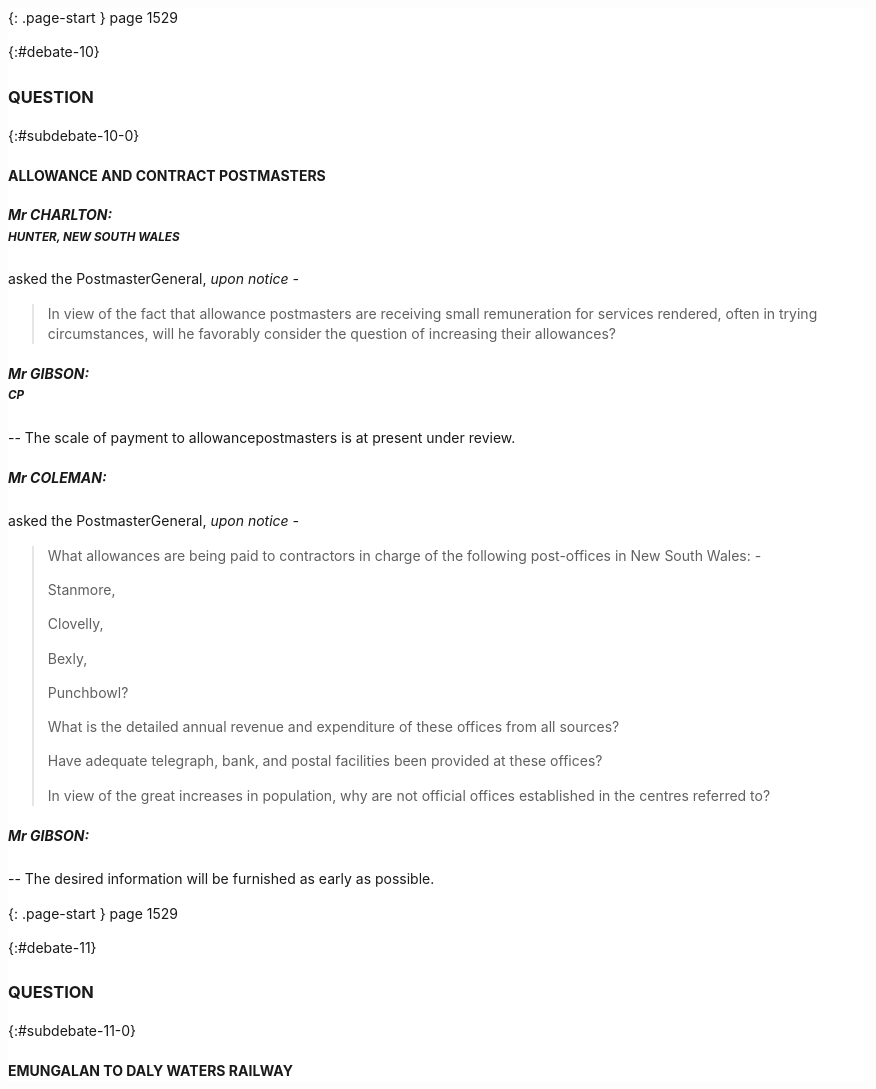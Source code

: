 {: .page-start }
page 1529

{:#debate-10}
### QUESTION

{:#subdebate-10-0}
#### ALLOWANCE AND CONTRACT POSTMASTERS

##### Mr CHARLTON:<br><small class="text-muted">HUNTER, NEW SOUTH WALES</small>

asked the PostmasterGeneral,  *upon notice -* 

  >In view of the fact that allowance postmasters are receiving small remuneration for services rendered, often in trying circumstances, will he favorably consider the question of increasing their allowances? 

##### Mr GIBSON:<br><small class="text-muted">CP</small>

-- The scale of payment to allowancepostmasters is at present under review. 

##### Mr COLEMAN:

asked the PostmasterGeneral,  *upon notice -* 

  >What allowances are being paid to contractors in charge of the following post-offices in New South Wales: - 
  >
  >Stanmore, 
  >
  >Clovelly, 
  >
  >Bexly, 
  >
  >Punchbowl? 
  >
  >What is the detailed annual revenue and expenditure of these offices from all sources? 
  >
  >Have adequate telegraph, bank, and postal facilities been provided at these offices? 
  >
  >In view of the great increases in population, why are not official offices established in the centres referred to? 

##### Mr GIBSON:

-- The desired information will be furnished as early as possible. 

{: .page-start }
page 1529

{:#debate-11}
### QUESTION

{:#subdebate-11-0}
#### EMUNGALAN TO DALY WATERS RAILWAY
